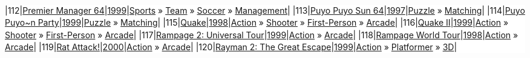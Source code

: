|112|<a href="https://gamefaqs.gamespot.com/n64/578921-premier-manager-64" target="_blank" rel="noopener noreferrer">Premier Manager 64</a>|<a href="https://gamefaqs.gamespot.com/n64/578921-premier-manager-64/data" target="_blank" rel="noopener noreferrer">1999</a>|<a href="https://gamefaqs.gamespot.com/n64/category/43-sports" target="_blank" rel="noopener noreferrer">Sports</a> &raquo; <a href="https://gamefaqs.gamespot.com/n64/category/91-sports-team" target="_blank" rel="noopener noreferrer">Team</a> &raquo; <a href="https://gamefaqs.gamespot.com/n64/category/100-sports-team-soccer" target="_blank" rel="noopener noreferrer">Soccer</a> &raquo; <a href="https://gamefaqs.gamespot.com/n64/category/212-sports-team-soccer-management" target="_blank" rel="noopener noreferrer">Management</a>|
|113|<a href="https://gamefaqs.gamespot.com/n64/574529-puyo-puyo-sun-64" target="_blank" rel="noopener noreferrer">Puyo Puyo Sun 64</a>|<a href="https://gamefaqs.gamespot.com/n64/574529-puyo-puyo-sun-64/data" target="_blank" rel="noopener noreferrer">1997</a>|<a href="https://gamefaqs.gamespot.com/n64/category/173-puzzle" target="_blank" rel="noopener noreferrer">Puzzle</a> &raquo; <a href="https://gamefaqs.gamespot.com/n64/category/283-puzzle-matching" target="_blank" rel="noopener noreferrer">Matching</a>|
|114|<a href="https://gamefaqs.gamespot.com/n64/576484-puyo-puyon-party" target="_blank" rel="noopener noreferrer">Puyo Puyo~n Party</a>|<a href="https://gamefaqs.gamespot.com/n64/576484-puyo-puyon-party/data" target="_blank" rel="noopener noreferrer">1999</a>|<a href="https://gamefaqs.gamespot.com/n64/category/173-puzzle" target="_blank" rel="noopener noreferrer">Puzzle</a> &raquo; <a href="https://gamefaqs.gamespot.com/n64/category/283-puzzle-matching" target="_blank" rel="noopener noreferrer">Matching</a>|
|115|<a href="https://gamefaqs.gamespot.com/n64/198375-quake" target="_blank" rel="noopener noreferrer">Quake</a>|<a href="https://gamefaqs.gamespot.com/n64/198375-quake/data" target="_blank" rel="noopener noreferrer">1998</a>|<a href="https://gamefaqs.gamespot.com/n64/category/54-action" target="_blank" rel="noopener noreferrer">Action</a> &raquo; <a href="https://gamefaqs.gamespot.com/n64/category/55-action-shooter" target="_blank" rel="noopener noreferrer">Shooter</a> &raquo; <a href="https://gamefaqs.gamespot.com/n64/category/79-action-shooter-first-person" target="_blank" rel="noopener noreferrer">First-Person</a> &raquo; <a href="https://gamefaqs.gamespot.com/n64/category/152-action-shooter-first-person-arcade" target="_blank" rel="noopener noreferrer">Arcade</a>|
|116|<a href="https://gamefaqs.gamespot.com/n64/198378-quake-ii" target="_blank" rel="noopener noreferrer">Quake II</a>|<a href="https://gamefaqs.gamespot.com/n64/198378-quake-ii/data" target="_blank" rel="noopener noreferrer">1999</a>|<a href="https://gamefaqs.gamespot.com/n64/category/54-action" target="_blank" rel="noopener noreferrer">Action</a> &raquo; <a href="https://gamefaqs.gamespot.com/n64/category/55-action-shooter" target="_blank" rel="noopener noreferrer">Shooter</a> &raquo; <a href="https://gamefaqs.gamespot.com/n64/category/79-action-shooter-first-person" target="_blank" rel="noopener noreferrer">First-Person</a> &raquo; <a href="https://gamefaqs.gamespot.com/n64/category/152-action-shooter-first-person-arcade" target="_blank" rel="noopener noreferrer">Arcade</a>|
|117|<a href="https://gamefaqs.gamespot.com/n64/198408-rampage-2-universal-tour" target="_blank" rel="noopener noreferrer">Rampage 2: Universal Tour</a>|<a href="https://gamefaqs.gamespot.com/n64/198408-rampage-2-universal-tour/data" target="_blank" rel="noopener noreferrer">1999</a>|<a href="https://gamefaqs.gamespot.com/n64/category/54-action" target="_blank" rel="noopener noreferrer">Action</a> &raquo; <a href="https://gamefaqs.gamespot.com/n64/category/289-action-arcade" target="_blank" rel="noopener noreferrer">Arcade</a>|
|118|<a href="https://gamefaqs.gamespot.com/n64/198410-rampage-world-tour" target="_blank" rel="noopener noreferrer">Rampage World Tour</a>|<a href="https://gamefaqs.gamespot.com/n64/198410-rampage-world-tour/data" target="_blank" rel="noopener noreferrer">1998</a>|<a href="https://gamefaqs.gamespot.com/n64/category/54-action" target="_blank" rel="noopener noreferrer">Action</a> &raquo; <a href="https://gamefaqs.gamespot.com/n64/category/289-action-arcade" target="_blank" rel="noopener noreferrer">Arcade</a>|
|119|<a href="https://gamefaqs.gamespot.com/n64/198414-rat-attack" target="_blank" rel="noopener noreferrer">Rat Attack!</a>|<a href="https://gamefaqs.gamespot.com/n64/198414-rat-attack/data" target="_blank" rel="noopener noreferrer">2000</a>|<a href="https://gamefaqs.gamespot.com/n64/category/54-action" target="_blank" rel="noopener noreferrer">Action</a> &raquo; <a href="https://gamefaqs.gamespot.com/n64/category/289-action-arcade" target="_blank" rel="noopener noreferrer">Arcade</a>|
|120|<a href="https://gamefaqs.gamespot.com/n64/198423-rayman-2-the-great-escape" target="_blank" rel="noopener noreferrer">Rayman 2: The Great Escape</a>|<a href="https://gamefaqs.gamespot.com/n64/198423-rayman-2-the-great-escape/data" target="_blank" rel="noopener noreferrer">1999</a>|<a href="https://gamefaqs.gamespot.com/n64/category/54-action" target="_blank" rel="noopener noreferrer">Action</a> &raquo; <a href="https://gamefaqs.gamespot.com/n64/category/56-action-platformer" target="_blank" rel="noopener noreferrer">Platformer</a> &raquo; <a href="https://gamefaqs.gamespot.com/n64/category/85-action-platformer-3d" target="_blank" rel="noopener noreferrer">3D</a>|